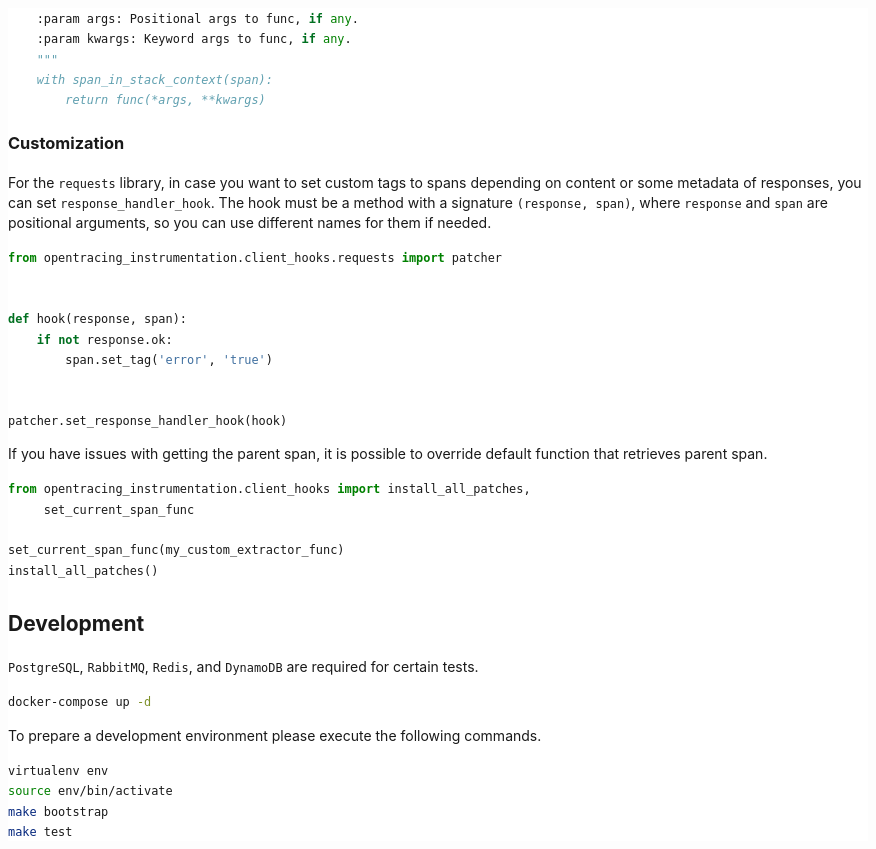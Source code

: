 ```python
    :param args: Positional args to func, if any.
    :param kwargs: Keyword args to func, if any.
    """
    with span_in_stack_context(span):
        return func(*args, **kwargs)
```

### Customization

For the `requests` library, in case you want to set custom tags
to spans depending on content or some metadata of responses,
you can set `response_handler_hook`.
The hook must be a method with a signature `(response, span)`,
where `response` and `span` are positional arguments,
so you can use different names for them if needed.

```python
from opentracing_instrumentation.client_hooks.requests import patcher


def hook(response, span):
    if not response.ok:
        span.set_tag('error', 'true')


patcher.set_response_handler_hook(hook)
```

If you have issues with getting the parent span, it is possible to override
default function that retrieves parent span. 

```python 
from opentracing_instrumentation.client_hooks import install_all_patches,
     set_current_span_func

set_current_span_func(my_custom_extractor_func)
install_all_patches()

``` 

## Development

`PostgreSQL`, `RabbitMQ`, `Redis`, and `DynamoDB` are required for certain tests.

```bash
docker-compose up -d
```

To prepare a development environment please execute the following commands.
```bash
virtualenv env
source env/bin/activate
make bootstrap
make test
```
